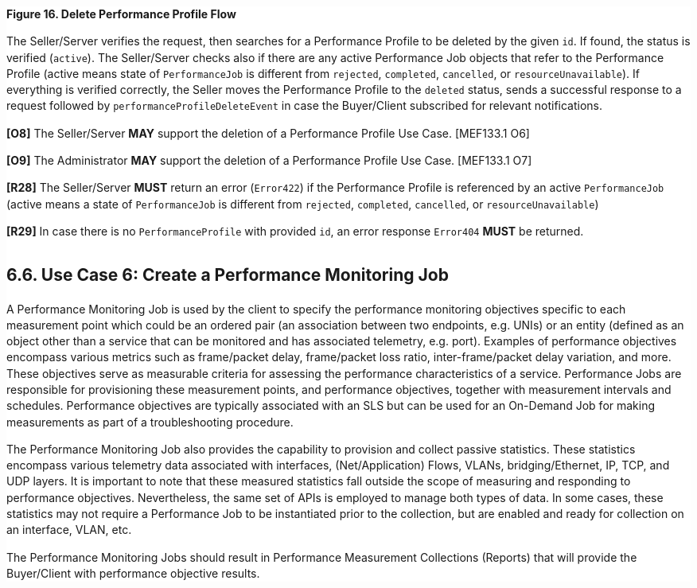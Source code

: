 **Figure 16. Delete Performance Profile Flow**

The Seller/Server verifies the request, then searches for a Performance Profile
to be deleted by the given `id`. If found, the status is verified (`active`). The 
Seller/Server checks also if there are any active Performance Job objects that 
refer to the Performance Profile (active means state of `PerformanceJob` 
is different from `rejected`, `completed`, `cancelled`, or 
`resourceUnavailable`). If everything is verified correctly, the Seller moves 
the Performance Profile to the `deleted` status, sends a successful response to
a request followed by `performanceProfileDeleteEvent` in case the Buyer/Client 
subscribed for relevant notifications.

**[O8]** The Seller/Server **MAY** support the deletion of a Performance 
Profile Use Case. [MEF133.1 O6]

**[O9]** The Administrator **MAY** support the deletion of a Performance 
Profile Use Case. [MEF133.1 O7]

**[R28]** The Seller/Server **MUST** return an error (`Error422`) if the 
Performance Profile is referenced by an active `PerformanceJob` (active 
means a state of `PerformanceJob` is different from `rejected`, `completed`, 
`cancelled`, or `resourceUnavailable`) 

**[R29]** In case there is no `PerformanceProfile` with provided `id`, an error 
response `Error404` **MUST** be returned.

## 6.6. Use Case 6: Create a Performance Monitoring Job

A Performance Monitoring Job is used by the client to specify the performance 
monitoring objectives specific to each measurement point which could be an 
ordered pair (an association between two endpoints, e.g. UNIs) or an entity 
(defined as an object other than a service that can be monitored and has 
associated telemetry, e.g. port). Examples of performance objectives encompass 
various metrics such as frame/packet delay, frame/packet loss ratio, 
inter-frame/packet delay variation, and more. These objectives serve as 
measurable criteria for assessing the performance characteristics of a service. 
Performance Jobs are responsible for provisioning these measurement points, 
and performance objectives, together with measurement intervals and schedules. 
Performance objectives are typically associated with an SLS but can be used for 
an On-Demand Job for making measurements as part of a troubleshooting procedure. 

The Performance Monitoring Job also provides the capability to provision and 
collect passive statistics. These statistics encompass various telemetry data 
associated with interfaces, (Net/Application) Flows, VLANs, bridging/Ethernet, 
IP, TCP, and UDP layers. It is important to note that these measured statistics 
fall outside the scope of measuring and responding to performance objectives. 
Nevertheless, the same set of APIs is employed to manage both types of data. In 
some cases, these statistics may not require a Performance Job to be instantiated
prior to the collection, but are enabled and ready for collection on an 
interface, VLAN, etc.

The Performance Monitoring Jobs should result in Performance Measurement
Collections (Reports) that will provide the Buyer/Client with performance 
objective results. 
